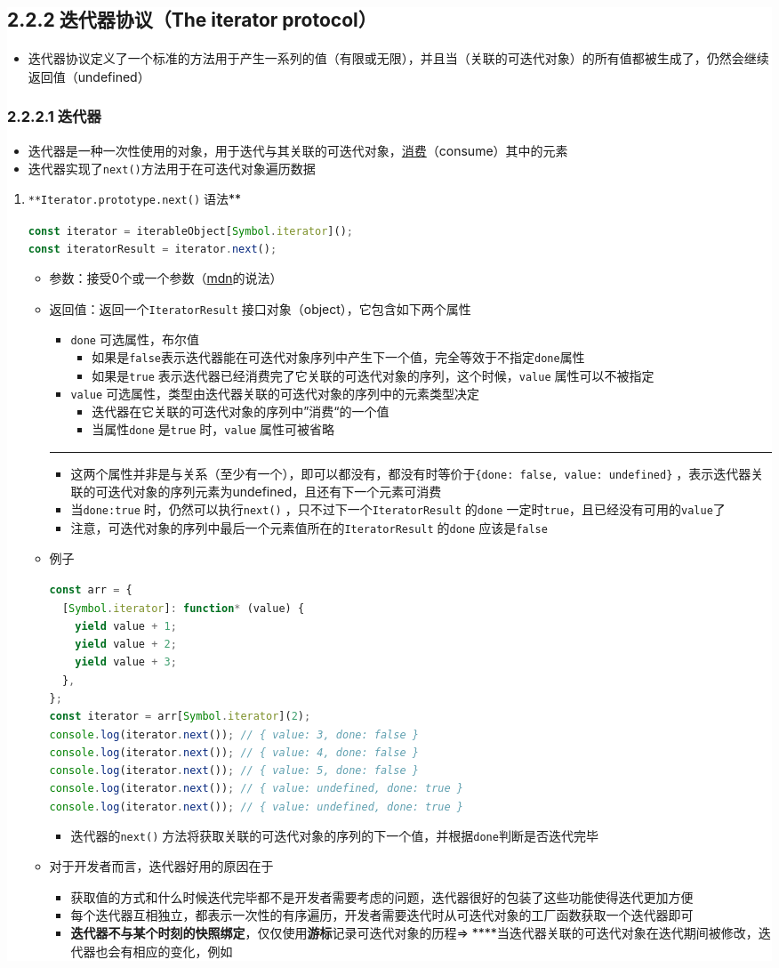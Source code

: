 
## 2.2.2 迭代器协议（The iterator protocol）

- 迭代器协议定义了一个标准的方法用于产生一系列的值（有限或无限），并且当（关联的可迭代对象）的所有值都被生成了，仍然会继续返回值（undefined）

### 2.2.2.1 迭代器

- 迭代器是一种一次性使用的对象，用于迭代与其关联的可迭代对象，[消费](2%20%E8%BF%AD%E4%BB%A3%E5%99%A8%E6%A8%A1%E5%BC%8F.md)（consume）其中的元素
- 迭代器实现了`next()`方法用于在可迭代对象遍历数据
1. `**Iterator.prototype.next()` 语法**
    
    ```jsx
    const iterator = iterableObject[Symbol.iterator]();
    const iteratorResult = iterator.next();
    ```
    
    - 参数：接受0个或一个参数（[mdn](https://developer.mozilla.org/en-US/docs/Web/JavaScript/Reference/Iteration_protocols)的说法）
    - 返回值：返回一个`IteratorResult` 接口对象（object），它包含如下两个属性
        - `done` 可选属性，布尔值
            - 如果是`false`表示迭代器能在可迭代对象序列中产生下一个值，完全等效于不指定`done`属性
            - 如果是`true` 表示迭代器已经消费完了它关联的可迭代对象的序列，这个时候，`value` 属性可以不被指定
        - `value` 可选属性，类型由迭代器关联的可迭代对象的序列中的元素类型决定
            - 迭代器在它关联的可迭代对象的序列中”消费“的一个值
            - 当属性`done` 是`true` 时，`value` 属性可被省略
        
        ---
        
        - 这两个属性并非是与关系（至少有一个），即可以都没有，都没有时等价于`{done: false, value: undefined}` ，表示迭代器关联的可迭代对象的序列元素为undefined，且还有下一个元素可消费
        - 当`done:true` 时，仍然可以执行`next()` ，只不过下一个`IteratorResult` 的`done` 一定时`true`，且已经没有可用的`value`了
        - 注意，可迭代对象的序列中最后一个元素值所在的`IteratorResult` 的`done` 应该是`false`
    - 例子
        
        ```jsx
        const arr = {
          [Symbol.iterator]: function* (value) {
            yield value + 1;
            yield value + 2;
            yield value + 3;
          },
        };
        const iterator = arr[Symbol.iterator](2);
        console.log(iterator.next()); // { value: 3, done: false }
        console.log(iterator.next()); // { value: 4, done: false }
        console.log(iterator.next()); // { value: 5, done: false }
        console.log(iterator.next()); // { value: undefined, done: true }
        console.log(iterator.next()); // { value: undefined, done: true }
        ```
        
        - 迭代器的`next()` 方法将获取关联的可迭代对象的序列的下一个值，并根据`done`判断是否迭代完毕
    - 对于开发者而言，迭代器好用的原因在于
        - 获取值的方式和什么时候迭代完毕都不是开发者需要考虑的问题，迭代器很好的包装了这些功能使得迭代更加方便
        - 每个迭代器互相独立，都表示一次性的有序遍历，开发者需要迭代时从可迭代对象的工厂函数获取一个迭代器即可
        - **迭代器不与某个时刻的快照绑定**，仅仅使用**游标**记录可迭代对象的历程⇒ ****当迭代器关联的可迭代对象在迭代期间被修改，迭代器也会有相应的变化，例如
            